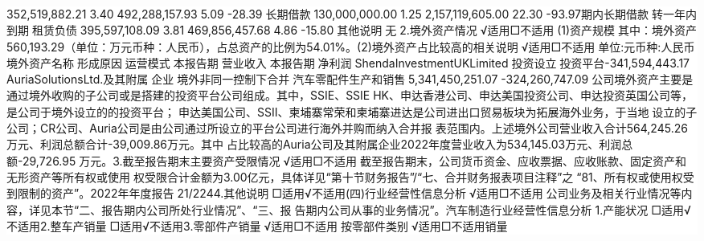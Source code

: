 352,519,882.21
3.40
492,288,157.93
5.09
-28.39
长期借款
130,000,000.00
1.25
2,157,119,605.00
22.30
-93.97期内长期借款
转一年内到期
租赁负债
395,597,108.09
3.81
469,856,457.68
4.86
-15.80
其他说明
无
2.境外资产情况
√适用□不适用
(1)资产规模
其中：境外资产560,193.29（单位：万元币种：人民币），占总资产的比例为54.01%。(2)境外资产占比较高的相关说明
√适用□不适用
单位:元币种:人民币
境外资产名称
形成原因
运营模式
本报告期
营业收入
本报告期
净利润
ShendaInvestmentUKLimited
投资设立
投资平台-341,594,443.17
AuriaSolutionsLtd.及其附属
企业
境外非同一控制下合并
汽车零配件生产和销售
5,341,450,251.07
-324,260,747.09
公司境外资产主要是通过境外收购的子公司或是搭建的投资平台公司组成。其中，SSIE、SSIE
HK、申达香港公司、申达美国投资公司、申达投资英国公司等，是公司于境外设立的的投资平台；
申达美国公司、SSⅡ、柬埔寨常荣和柬埔寨进达是公司进出口贸易板块为拓展海外业务，于当地
设立的子公司；CR公司、Auria公司是由公司通过所设立的平台公司进行海外并购而纳入合并报
表范围内。上述境外公司营业收入合计564,245.26万元、利润总额合计-39,009.86万元。其中
占比较高的Auria公司及其附属企业2022年度营业收入为534,145.03万元、利润总额-29,726.95
万元。3.截至报告期末主要资产受限情况
√适用□不适用
截至报告期末，公司货币资金、应收票据、应收账款、固定资产和无形资产等所有权或使用
权受限合计金额为3.00亿元，具体详见“第十节财务报告”/“七、合并财务报表项目注释”之
“81、所有权或使用权受到限制的资产”。2022年年度报告
21/2244.其他说明
□适用√不适用(四)行业经营性信息分析
√适用□不适用
公司业务及相关行业情况等内容，详见本节“二、报告期内公司所处行业情况”、“三、报
告期内公司从事的业务情况”。汽车制造行业经营性信息分析
1.产能状况
□适用√不适用2.整车产销量
□适用√不适用3.零部件产销量
√适用□不适用
按零部件类别
√适用□不适用销量